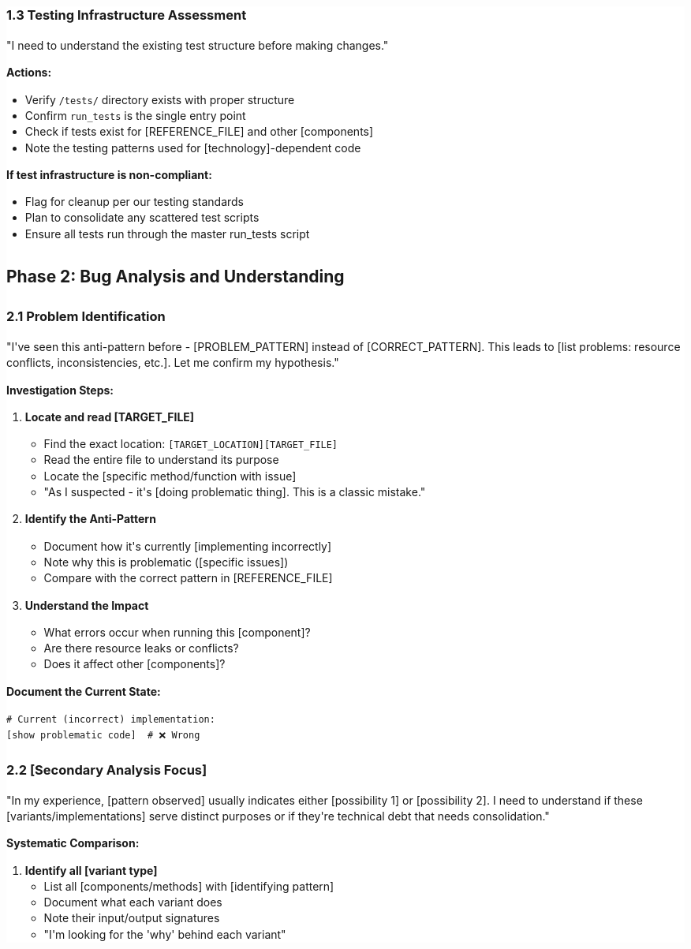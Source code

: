 ### 1.3 Testing Infrastructure Assessment
"I need to understand the existing test structure before making changes."

**Actions:**
- Verify `/tests/` directory exists with proper structure
- Confirm `run_tests` is the single entry point
- Check if tests exist for [REFERENCE_FILE] and other [components]
- Note the testing patterns used for [technology]-dependent code

**If test infrastructure is non-compliant:**
- Flag for cleanup per our testing standards
- Plan to consolidate any scattered test scripts
- Ensure all tests run through the master run_tests script

## Phase 2: Bug Analysis and Understanding

### 2.1 Problem Identification
"I've seen this anti-pattern before - [PROBLEM_PATTERN] instead of [CORRECT_PATTERN]. This leads to [list problems: resource conflicts, inconsistencies, etc.]. Let me confirm my hypothesis."

**Investigation Steps:**
1. **Locate and read [TARGET_FILE]**
   - Find the exact location: `[TARGET_LOCATION][TARGET_FILE]`
   - Read the entire file to understand its purpose
   - Locate the [specific method/function with issue]
   - "As I suspected - it's [doing problematic thing]. This is a classic mistake."

2. **Identify the Anti-Pattern**
   - Document how it's currently [implementing incorrectly]
   - Note why this is problematic ([specific issues])
   - Compare with the correct pattern in [REFERENCE_FILE]

3. **Understand the Impact**
   - What errors occur when running this [component]?
   - Are there resource leaks or conflicts?
   - Does it affect other [components]?

**Document the Current State:**
```[language]
# Current (incorrect) implementation:
[show problematic code]  # ❌ Wrong
```

### 2.2 [Secondary Analysis Focus]
"In my experience, [pattern observed] usually indicates either [possibility 1] or [possibility 2]. I need to understand if these [variants/implementations] serve distinct purposes or if they're technical debt that needs consolidation."

**Systematic Comparison:**
1. **Identify all [variant type]**
   - List all [components/methods] with [identifying pattern]
   - Document what each variant does
   - Note their input/output signatures
   - "I'm looking for the 'why' behind each variant"
